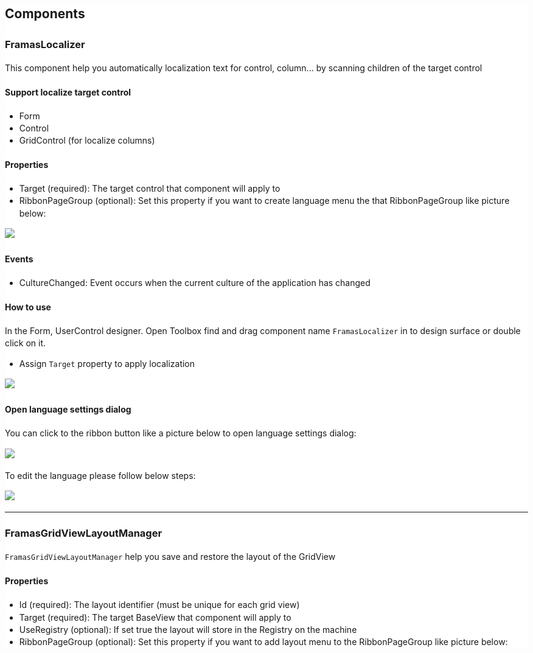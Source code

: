 ## Components

### FramasLocalizer

This component help you automatically localization text for control, column... by scanning children of the target control

#### Support localize target control

- Form
- Control
- GridControl (for localize columns)

#### Properties

- Target (required): The target control that component will apply to
- RibbonPageGroup (optional): Set this property if you want to create language menu the that RibbonPageGroup like picture below:

![](/assets/img/framas_localizer_menu.png)

#### Events

- CultureChanged: Event occurs when the current culture of the application has changed

#### How to use

In the Form, UserControl designer. Open Toolbox find and drag component name `FramasLocalizer` in to design surface or double click on it.

- Assign `Target` property to apply localization

![](/assets/gif/how_to_use_framas_localizer.gif)

#### Open language settings dialog

You can click to the ribbon button like a picture below to open language settings dialog:

![](/assets/img/open_language_settings_dialog.png)

To edit the language please follow below steps:

![](/assets/img/edit_language_settings.png)

--- 

###  FramasGridViewLayoutManager

`FramasGridViewLayoutManager` help you save and restore the layout of the GridView

#### Properties

- Id (required): The layout identifier  (must be unique for each grid view)
- Target (required): The target BaseView that component will apply to
- UseRegistry (optional): If set true the layout will store in the Registry on the machine 
- RibbonPageGroup (optional): Set this property if you want to add layout menu to the RibbonPageGroup like picture below:
